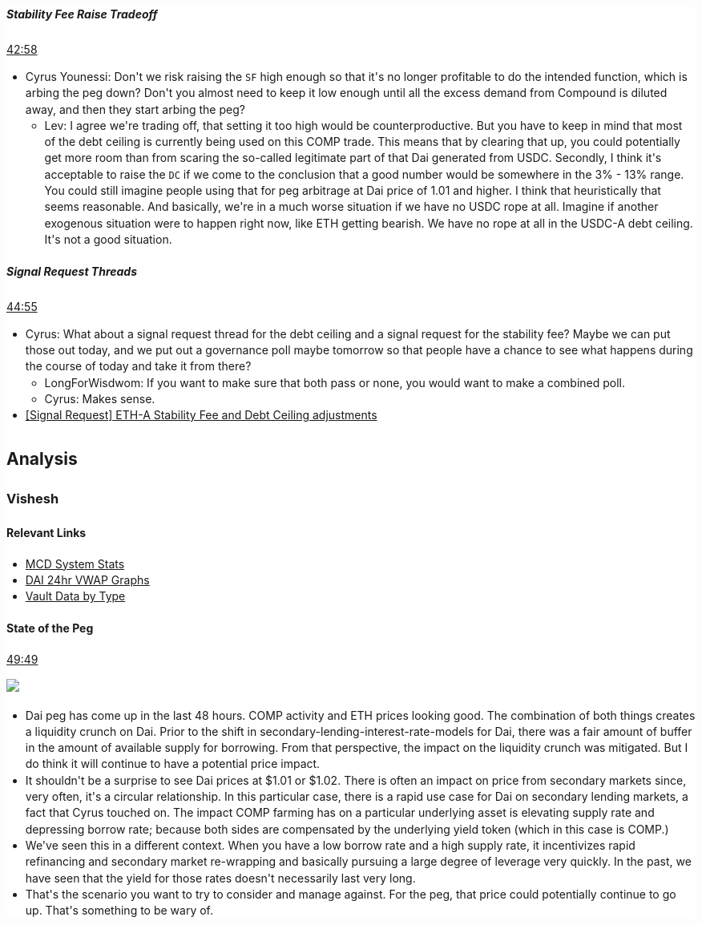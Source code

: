 ##### Stability Fee Raise Tradeoff

[42:58](https://youtu.be/Rn2MGdQ4L7A?t=2581)

- Cyrus Younessi: Don't we risk raising the `SF` high enough so that it's no longer profitable to do the intended function, which is arbing the peg down? Don't you almost need to keep it low enough until all the excess demand from Compound is diluted away, and then they start arbing the peg?
  - Lev: I agree we're trading off, that setting it too high would be counterproductive. But you have to keep in mind that most of the debt ceiling is currently being used on this COMP trade. This means that by clearing that up, you could potentially get more room than from scaring the so-called legitimate part of that Dai generated from USDC. Secondly, I think it's acceptable to raise the `DC` if we come to the conclusion that a good number would be somewhere in the 3% - 13% range. You could still imagine people using that for peg arbitrage at Dai price of 1.01 and higher. I think that heuristically that seems reasonable. And basically, we're in a much worse situation if we have no USDC rope at all. Imagine if another exogenous situation were to happen right now, like ETH getting bearish. We have no rope at all in the USDC-A debt ceiling. It's not a good situation.

##### Signal Request Threads

[44:55](https://youtu.be/Rn2MGdQ4L7A?t=2697)

- Cyrus: What about a signal request thread for the debt ceiling and a signal request for the stability fee? Maybe we can put those out today, and we put out a governance poll maybe tomorrow so that people have a chance to see what happens during the course of today and take it from there?
  - LongForWisdwom: If you want to make sure that both pass or none, you would want to make a combined poll.
  - Cyrus: Makes sense.
- [[Signal Request] ETH-A Stability Fee and Debt Ceiling adjustments](https://forum.makerdao.com/t/signal-request-eth-a-stability-fee-and-debt-ceiling-adjustments/3059)

## Analysis

### Vishesh

#### Relevant Links

- [MCD System Stats](http://daistats.com)
- [DAI 24hr VWAP Graphs](http://dai.descipher.io/)
- [Vault Data by Type](http://makervaults.descipher.io/)

#### State of the Peg

[49:49](https://youtu.be/Rn2MGdQ4L7A?t=2989)

![](https://i.imgur.com/mUK4Vbg.png)

- Dai peg has come up in the last 48 hours. COMP activity and ETH prices looking good. The combination of both things creates a liquidity crunch on Dai. Prior to the shift in secondary-lending-interest-rate-models for Dai, there was a fair amount of buffer in the amount of available supply for borrowing. From that perspective, the impact on the liquidity crunch was mitigated. But I do think it will continue to have a potential price impact.
- It shouldn't be a surprise to see Dai prices at $1.01 or $1.02. There is often an impact on price from secondary markets since, very often, it's a circular relationship. In this particular case, there is a rapid use case for Dai on secondary lending markets, a fact that Cyrus touched on. The impact COMP farming has on a particular underlying asset is elevating supply rate and depressing borrow rate; because both sides are compensated by the underlying yield token (which in this case is COMP.)
- We've seen this in a different context. When you have a low borrow rate and a high supply rate, it incentivizes rapid refinancing and secondary market re-wrapping and basically pursuing a large degree of leverage very quickly. In the past, we have seen that the yield for those rates doesn't necessarily last very long.
- That's the scenario you want to try to consider and manage against. For the peg, that price could potentially continue to go up. That's something to be wary of.
